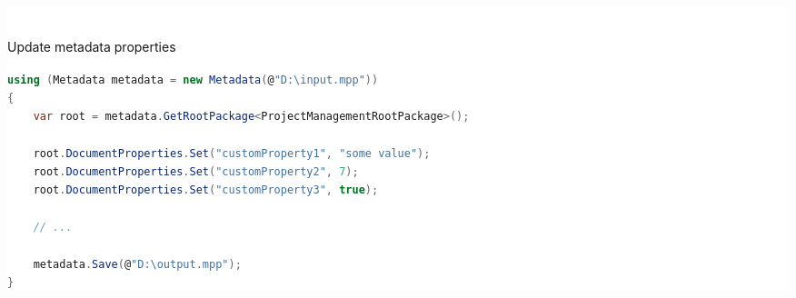  

Update metadata properties


``` csharp
using (Metadata metadata = new Metadata(@"D:\input.mpp"))
{
    var root = metadata.GetRootPackage<ProjectManagementRootPackage>();

    root.DocumentProperties.Set("customProperty1", "some value");
    root.DocumentProperties.Set("customProperty2", 7);
    root.DocumentProperties.Set("customProperty3", true);

    // ...

    metadata.Save(@"D:\output.mpp");
}
```

